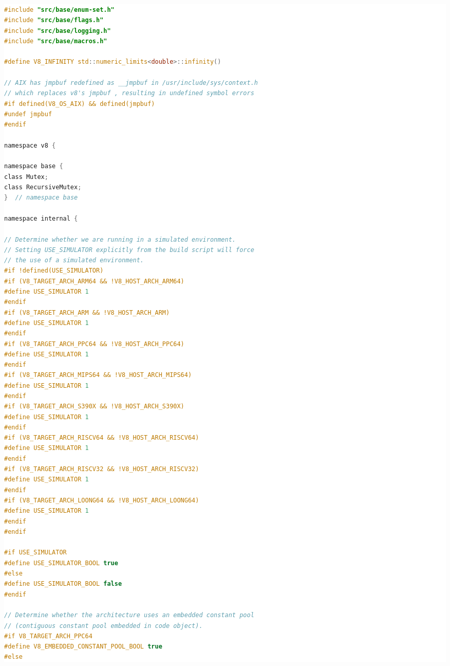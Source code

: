 ```c
#include "src/base/enum-set.h"
#include "src/base/flags.h"
#include "src/base/logging.h"
#include "src/base/macros.h"

#define V8_INFINITY std::numeric_limits<double>::infinity()

// AIX has jmpbuf redefined as __jmpbuf in /usr/include/sys/context.h
// which replaces v8's jmpbuf , resulting in undefined symbol errors
#if defined(V8_OS_AIX) && defined(jmpbuf)
#undef jmpbuf
#endif

namespace v8 {

namespace base {
class Mutex;
class RecursiveMutex;
}  // namespace base

namespace internal {

// Determine whether we are running in a simulated environment.
// Setting USE_SIMULATOR explicitly from the build script will force
// the use of a simulated environment.
#if !defined(USE_SIMULATOR)
#if (V8_TARGET_ARCH_ARM64 && !V8_HOST_ARCH_ARM64)
#define USE_SIMULATOR 1
#endif
#if (V8_TARGET_ARCH_ARM && !V8_HOST_ARCH_ARM)
#define USE_SIMULATOR 1
#endif
#if (V8_TARGET_ARCH_PPC64 && !V8_HOST_ARCH_PPC64)
#define USE_SIMULATOR 1
#endif
#if (V8_TARGET_ARCH_MIPS64 && !V8_HOST_ARCH_MIPS64)
#define USE_SIMULATOR 1
#endif
#if (V8_TARGET_ARCH_S390X && !V8_HOST_ARCH_S390X)
#define USE_SIMULATOR 1
#endif
#if (V8_TARGET_ARCH_RISCV64 && !V8_HOST_ARCH_RISCV64)
#define USE_SIMULATOR 1
#endif
#if (V8_TARGET_ARCH_RISCV32 && !V8_HOST_ARCH_RISCV32)
#define USE_SIMULATOR 1
#endif
#if (V8_TARGET_ARCH_LOONG64 && !V8_HOST_ARCH_LOONG64)
#define USE_SIMULATOR 1
#endif
#endif

#if USE_SIMULATOR
#define USE_SIMULATOR_BOOL true
#else
#define USE_SIMULATOR_BOOL false
#endif

// Determine whether the architecture uses an embedded constant pool
// (contiguous constant pool embedded in code object).
#if V8_TARGET_ARCH_PPC64
#define V8_EMBEDDED_CONSTANT_POOL_BOOL true
#else
```